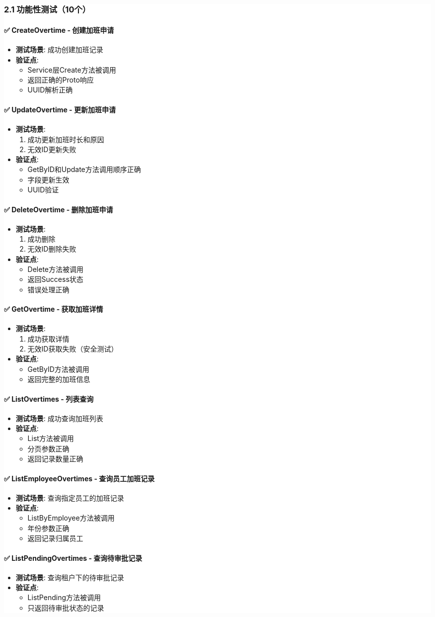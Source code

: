 ### 2.1 功能性测试（10个）

#### ✅ CreateOvertime - 创建加班申请
- **测试场景**: 成功创建加班记录
- **验证点**: 
  - Service层Create方法被调用
  - 返回正确的Proto响应
  - UUID解析正确

#### ✅ UpdateOvertime - 更新加班申请
- **测试场景**: 
  1. 成功更新加班时长和原因
  2. 无效ID更新失败
- **验证点**:
  - GetByID和Update方法调用顺序正确
  - 字段更新生效
  - UUID验证

#### ✅ DeleteOvertime - 删除加班申请
- **测试场景**:
  1. 成功删除
  2. 无效ID删除失败
- **验证点**:
  - Delete方法被调用
  - 返回Success状态
  - 错误处理正确

#### ✅ GetOvertime - 获取加班详情
- **测试场景**: 
  1. 成功获取详情
  2. 无效ID获取失败（安全测试）
- **验证点**:
  - GetByID方法被调用
  - 返回完整的加班信息

#### ✅ ListOvertimes - 列表查询
- **测试场景**: 成功查询加班列表
- **验证点**:
  - List方法被调用
  - 分页参数正确
  - 返回记录数量正确

#### ✅ ListEmployeeOvertimes - 查询员工加班记录
- **测试场景**: 查询指定员工的加班记录
- **验证点**:
  - ListByEmployee方法被调用
  - 年份参数正确
  - 返回记录归属员工

#### ✅ ListPendingOvertimes - 查询待审批记录
- **测试场景**: 查询租户下的待审批记录
- **验证点**:
  - ListPending方法被调用
  - 只返回待审批状态的记录

